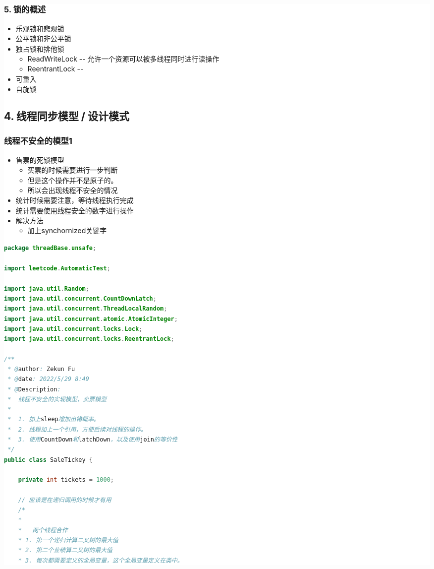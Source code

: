 

### 5. 锁的概述



- 乐观锁和悲观锁
- 公平锁和非公平锁
- 独占锁和排他锁
  - ReadWriteLock  -- 允许一个资源可以被多线程同时进行读操作
  - ReentrantLock   -- 
- 可重入
- 自旋锁







## 4. 线程同步模型 / 设计模式



### 线程不安全的模型1



- 售票的死锁模型
  - 买票的时候需要进行一步判断
  - 但是这个操作并不是原子的。
  - 所以会出现线程不安全的情况
- 统计时候需要注意，等待线程执行完成
- 统计需要使用线程安全的数字进行操作
- 解决方法
  - 加上synchornized关键字

```java
package threadBase.unsafe;

import leetcode.AutomaticTest;

import java.util.Random;
import java.util.concurrent.CountDownLatch;
import java.util.concurrent.ThreadLocalRandom;
import java.util.concurrent.atomic.AtomicInteger;
import java.util.concurrent.locks.Lock;
import java.util.concurrent.locks.ReentrantLock;

/**
 * @author: Zekun Fu
 * @date: 2022/5/29 8:49
 * @Description:
 *  线程不安全的实现模型，卖票模型
 *
 *  1. 加上sleep增加出错概率。
 *  2. 线程加上一个引用，方便后续对线程的操作。
 *  3. 使用CountDown和latchDown，以及使用join的等价性
 */
public class SaleTickey {

    private int tickets = 1000;

    // 应该是在递归调用的时候才有用
    /*
    *
    *   两个线程合作
    * 1. 第一个递归计算二叉树的最大值
    * 2. 第二个业绩算二叉树的最大值
    * 3. 每次都需要定义的全局变量，这个全局变量定义在类中。
```